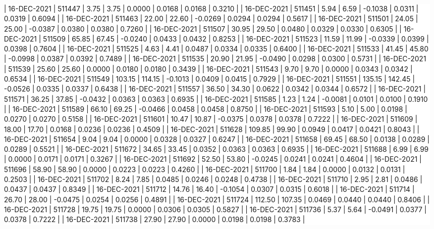 | 16-DEC-2021 | 511447 | 3.75 | 3.75 | 0.0000 | 0.0168 | 0.0168 | 0.3210 |
| 16-DEC-2021 | 511451 | 5.94 | 6.59 | -0.1038 | 0.0311 | 0.0319 | 0.6094 |
| 16-DEC-2021 | 511463 | 22.00 | 22.60 | -0.0269 | 0.0294 | 0.0294 | 0.5617 |
| 16-DEC-2021 | 511501 | 24.05 | 25.00 | -0.0387 | 0.0380 | 0.0380 | 0.7260 |
| 16-DEC-2021 | 511507 | 30.95 | 29.50 | 0.0480 | 0.0329 | 0.0330 | 0.6305 |
| 16-DEC-2021 | 511509 | 65.85 | 67.45 | -0.0240 | 0.0433 | 0.0432 | 0.8253 |
| 16-DEC-2021 | 511523 | 11.59 | 11.99 | -0.0339 | 0.0399 | 0.0398 | 0.7604 |
| 16-DEC-2021 | 511525 | 4.63 | 4.41 | 0.0487 | 0.0334 | 0.0335 | 0.6400 |
| 16-DEC-2021 | 511533 | 41.45 | 45.80 | -0.0998 | 0.0387 | 0.0392 | 0.7489 |
| 16-DEC-2021 | 511535 | 20.90 | 21.95 | -0.0490 | 0.0298 | 0.0300 | 0.5731 |
| 16-DEC-2021 | 511539 | 25.60 | 25.60 | 0.0000 | 0.0180 | 0.0180 | 0.3439 |
| 16-DEC-2021 | 511543 | 9.70 | 9.70 | 0.0000 | 0.0343 | 0.0342 | 0.6534 |
| 16-DEC-2021 | 511549 | 103.15 | 114.15 | -0.1013 | 0.0409 | 0.0415 | 0.7929 |
| 16-DEC-2021 | 511551 | 135.15 | 142.45 | -0.0526 | 0.0335 | 0.0337 | 0.6438 |
| 16-DEC-2021 | 511557 | 36.50 | 34.30 | 0.0622 | 0.0342 | 0.0344 | 0.6572 |
| 16-DEC-2021 | 511571 | 36.25 | 37.85 | -0.0432 | 0.0363 | 0.0363 | 0.6935 |
| 16-DEC-2021 | 511585 | 1.23 | 1.24 | -0.0081 | 0.0101 | 0.0100 | 0.1910 |
| 16-DEC-2021 | 511589 | 66.10 | 69.25 | -0.0466 | 0.0458 | 0.0458 | 0.8750 |
| 16-DEC-2021 | 511593 | 5.10 | 5.00 | 0.0198 | 0.0270 | 0.0270 | 0.5158 |
| 16-DEC-2021 | 511601 | 10.47 | 10.87 | -0.0375 | 0.0378 | 0.0378 | 0.7222 |
| 16-DEC-2021 | 511609 | 18.00 | 17.70 | 0.0168 | 0.0236 | 0.0236 | 0.4509 |
| 16-DEC-2021 | 511628 | 109.85 | 99.90 | 0.0949 | 0.0417 | 0.0421 | 0.8043 |
| 16-DEC-2021 | 511654 | 9.04 | 9.04 | 0.0000 | 0.0328 | 0.0327 | 0.6247 |
| 16-DEC-2021 | 511658 | 69.45 | 68.50 | 0.0138 | 0.0289 | 0.0289 | 0.5521 |
| 16-DEC-2021 | 511672 | 34.65 | 33.45 | 0.0352 | 0.0363 | 0.0363 | 0.6935 |
| 16-DEC-2021 | 511688 | 6.99 | 6.99 | 0.0000 | 0.0171 | 0.0171 | 0.3267 |
| 16-DEC-2021 | 511692 | 52.50 | 53.80 | -0.0245 | 0.0241 | 0.0241 | 0.4604 |
| 16-DEC-2021 | 511696 | 58.90 | 58.90 | 0.0000 | 0.0223 | 0.0223 | 0.4260 |
| 16-DEC-2021 | 511700 | 1.84 | 1.84 | 0.0000 | 0.0132 | 0.0131 | 0.2503 |
| 16-DEC-2021 | 511702 | 8.24 | 7.85 | 0.0485 | 0.0246 | 0.0248 | 0.4738 |
| 16-DEC-2021 | 511710 | 2.95 | 2.81 | 0.0486 | 0.0437 | 0.0437 | 0.8349 |
| 16-DEC-2021 | 511712 | 14.76 | 16.40 | -0.1054 | 0.0307 | 0.0315 | 0.6018 |
| 16-DEC-2021 | 511714 | 26.70 | 28.00 | -0.0475 | 0.0254 | 0.0256 | 0.4891 |
| 16-DEC-2021 | 511724 | 112.50 | 107.35 | 0.0469 | 0.0440 | 0.0440 | 0.8406 |
| 16-DEC-2021 | 511728 | 19.75 | 19.75 | 0.0000 | 0.0306 | 0.0305 | 0.5827 |
| 16-DEC-2021 | 511736 | 5.37 | 5.64 | -0.0491 | 0.0377 | 0.0378 | 0.7222 |
| 16-DEC-2021 | 511738 | 27.90 | 27.90 | 0.0000 | 0.0198 | 0.0198 | 0.3783 |